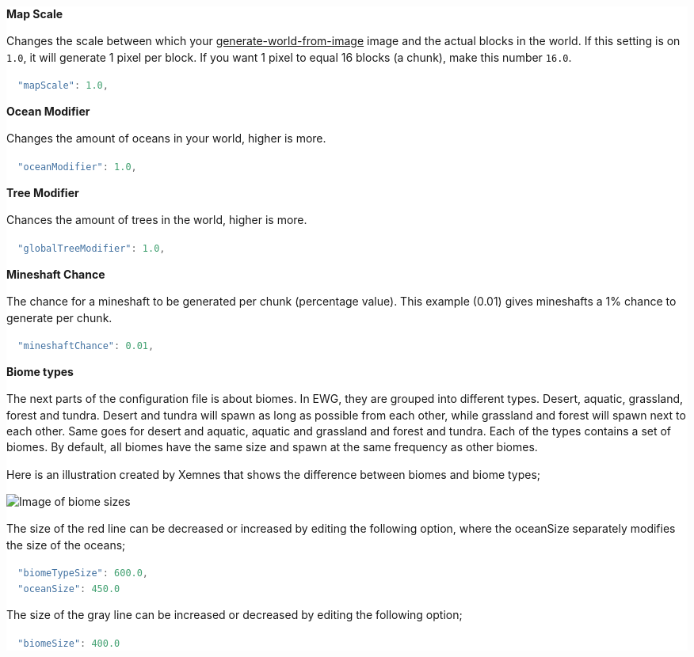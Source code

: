 **Map Scale**

Changes the scale between which your [generate-world-from-image](https://docs.dynamic-bytes.com/beginner/generate-world-from-image) image and the actual blocks in the world. If this setting is on `1.0`, it will generate 1 pixel per block. If you want 1 pixel to equal 16 blocks \(a chunk\), make this number `16.0`.

```javascript
  "mapScale": 1.0,
```

**Ocean Modifier**

Changes the amount of oceans in your world, higher is more.

```javascript
  "oceanModifier": 1.0,
```

**Tree Modifier**

Chances the amount of trees in the world, higher is more.

```javascript
  "globalTreeModifier": 1.0,
```

**Mineshaft Chance**

The chance for a mineshaft to be generated per chunk \(percentage value\). This example \(0.01\) gives mineshafts a 1% chance to generate per chunk.

```javascript
  "mineshaftChance": 0.01,
```

**Biome types**

The next parts of the configuration file is about biomes. In EWG, they are grouped into different types. Desert, aquatic, grassland, forest and tundra. Desert and tundra will spawn as long as possible from each other, while grassland and forest will spawn next to each other. Same goes for desert and aquatic, aquatic and grassland and forest and tundra. Each of the types contains a set of biomes. By default, all biomes have the same size and spawn at the same frequency as other biomes.

Here is an illustration created by Xemnes that shows the difference between biomes and biome types;

![Image of biome sizes](http://i.imgur.com/BOfhWoy.png)

The size of the red line can be decreased or increased by editing the following option, where the oceanSize separately modifies the size of the oceans;

```javascript
  "biomeTypeSize": 600.0,
  "oceanSize": 450.0
```

The size of the gray line can be increased or decreased by editing the following option;

```javascript
  "biomeSize": 400.0
```
